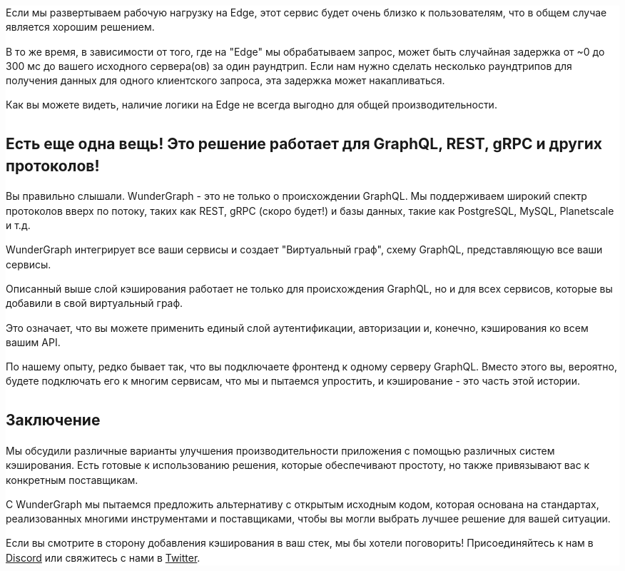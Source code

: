 Если мы развертываем рабочую нагрузку на Edge, этот сервис будет очень близко к пользователям, что в общем случае является хорошим решением.

В то же время, в зависимости от того, где на "Edge" мы обрабатываем запрос, может быть случайная задержка от ~0 до 300 мс до вашего исходного сервера(ов) за один раундтрип. Если нам нужно сделать несколько раундтрипов для получения данных для одного клиентского запроса, эта задержка может накапливаться.

Как вы можете видеть, наличие логики на Edge не всегда выгодно для общей производительности.

## Есть еще одна вещь! Это решение работает для GraphQL, REST, gRPC и других протоколов!

Вы правильно слышали. WunderGraph - это не только о происхождении GraphQL. Мы поддерживаем широкий спектр протоколов вверх по потоку, таких как REST, gRPC (скоро будет!) и базы данных, такие как PostgreSQL, MySQL, Planetscale и т.д.

WunderGraph интегрирует все ваши сервисы и создает "Виртуальный граф", схему GraphQL, представляющую все ваши сервисы.

Описанный выше слой кэширования работает не только для происхождения GraphQL, но и для всех сервисов, которые вы добавили в свой виртуальный граф.

Это означает, что вы можете применить единый слой аутентификации, авторизации и, конечно, кэширования ко всем вашим API.

По нашему опыту, редко бывает так, что вы подключаете фронтенд к одному серверу GraphQL. Вместо этого вы, вероятно, будете подключать его к многим сервисам, что мы и пытаемся упростить, и кэширование - это часть этой истории.

## Заключение

Мы обсудили различные варианты улучшения производительности приложения с помощью различных систем кэширования. Есть готовые к использованию решения, которые обеспечивают простоту, но также привязывают вас к конкретным поставщикам.

С WunderGraph мы пытаемся предложить альтернативу с открытым исходным кодом, которая основана на стандартах, реализованных многими инструментами и поставщиками, чтобы вы могли выбрать лучшее решение для вашей ситуации.

Если вы смотрите в сторону добавления кэширования в ваш стек, мы бы хотели поговорить! Присоединяйтесь к нам в [Discord](https://wundergraph.com/discord) или свяжитесь с нами в [Twitter](https://twitter.com/TheWorstFounder).